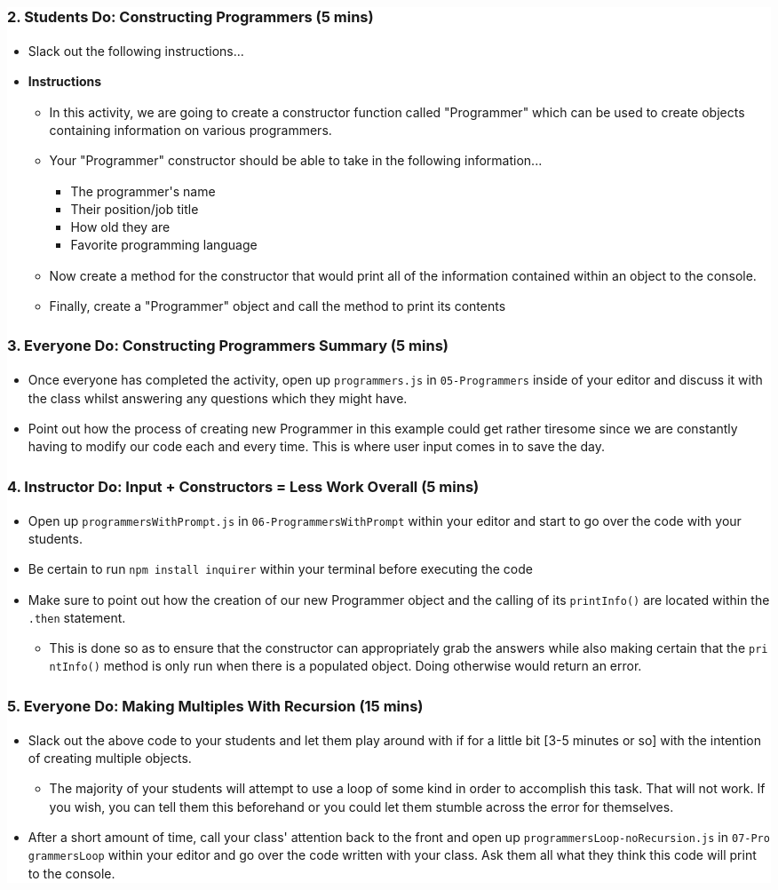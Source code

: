 ### 2. Students Do: Constructing Programmers (5 mins)

* Slack out the following instructions...

* **Instructions**

  * In this activity, we are going to create a constructor function called "Programmer" which can be used to create objects containing information on various programmers.

  * Your "Programmer" constructor should be able to take in the following information...

    * The programmer's name
    * Their position/job title
    * How old they are
    * Favorite programming language

  * Now create a method for the constructor that would print all of the information contained within an object to the console.

  * Finally, create a "Programmer" object and call the method to print its contents

### 3. Everyone Do: Constructing Programmers Summary (5 mins)

* Once everyone has completed the activity, open up `programmers.js` in `05-Programmers` inside of your editor and discuss it with the class whilst answering any questions which they might have.

* Point out how the process of creating new Programmer in this example could get rather tiresome since we are constantly having to modify our code each and every time. This is where user input comes in to save the day.

### 4. Instructor Do: Input + Constructors = Less Work Overall (5 mins)

* Open up `programmersWithPrompt.js` in `06-ProgrammersWithPrompt` within your editor and start to go over the code with your students.

* Be certain to run `npm install inquirer` within your terminal before executing the code

* Make sure to point out how the creation of our new Programmer object and the calling of its `printInfo()` are located within the `.then` statement.

  * This is done so as to ensure that the constructor can appropriately grab the answers while also making certain that the `printInfo()` method is only run when there is a populated object. Doing otherwise would return an error.

### 5. Everyone Do: Making Multiples With Recursion (15 mins)

* Slack out the above code to your students and let them play around with if for a little bit \[3-5 minutes or so] with the intention of creating multiple objects.

  * The majority of your students will attempt to use a loop of some kind in order to accomplish this task. That will not work. If you wish, you can tell them this beforehand or you could let them stumble across the error for themselves.

* After a short amount of time, call your class' attention back to the front and open up `programmersLoop-noRecursion.js` in `07-ProgrammersLoop` within your editor and go over the code written with your class. Ask them all what they think this code will print to the console.
